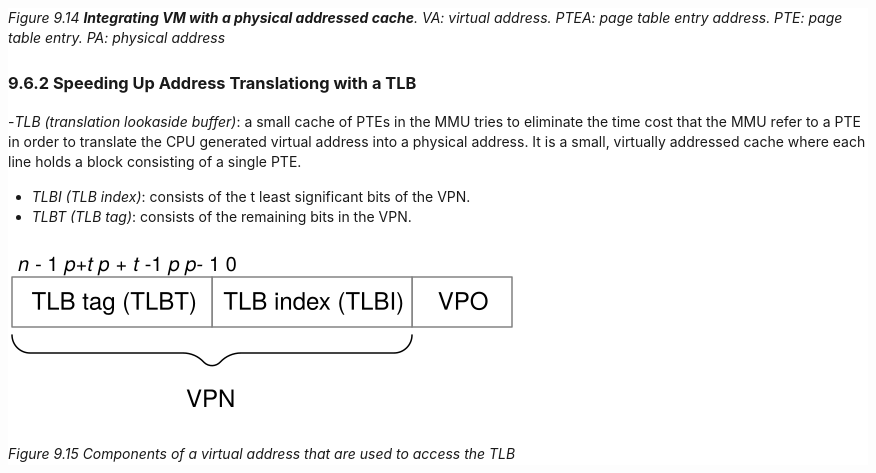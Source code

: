 _Figure 9.14 **Integrating VM with a physical addressed cache**. VA: virtual address. PTEA: page table entry address. PTE: page table entry. PA: physical address_
</div>


### 9.6.2 Speeding Up Address Translationg with a TLB ###

-_TLB (translation lookaside buffer)_: a small cache of PTEs in the MMU tries to eliminate the time cost that the MMU refer to a PTE in order to translate the CPU generated virtual address into a physical address. It is a small, virtually addressed cache where each line holds a block consisting of a single PTE.

- _TLBI (TLB index)_: consists of the t least significant bits of the VPN.
- _TLBT (TLB tag)_: consists of the remaining bits in the VPN.


<div style={{textAlign:'center'}}>

![](assets/fig9.15.svg)

_Figure 9.15 Components of a virtual address that are used to access the TLB_

